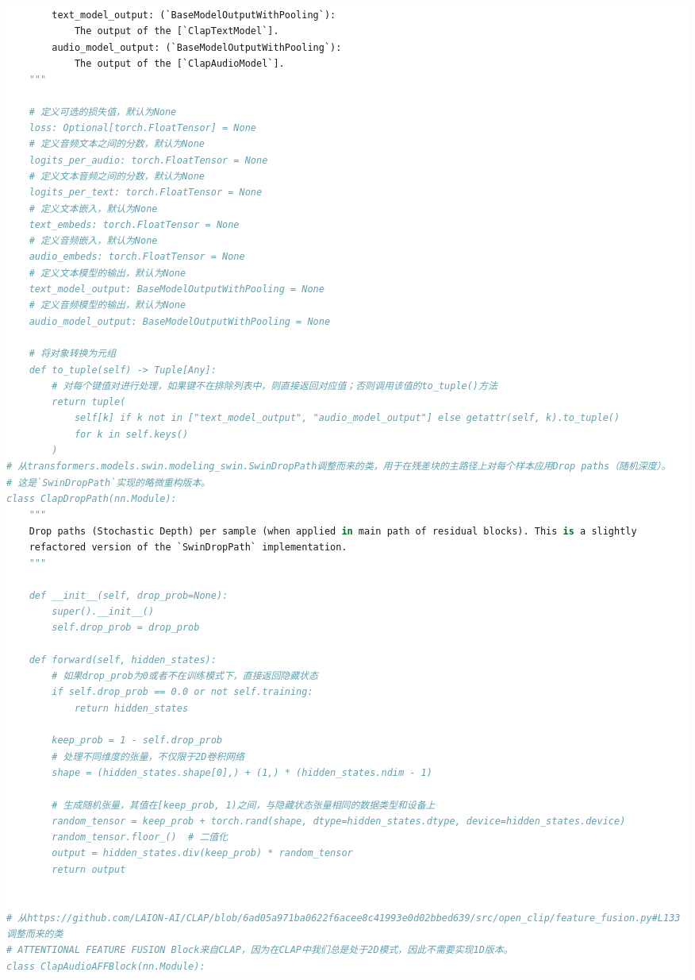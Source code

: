 ```py 
        text_model_output: (`BaseModelOutputWithPooling`):
            The output of the [`ClapTextModel`].
        audio_model_output: (`BaseModelOutputWithPooling`):
            The output of the [`ClapAudioModel`].
    """

    # 定义可选的损失值，默认为None
    loss: Optional[torch.FloatTensor] = None
    # 定义音频文本之间的分数，默认为None
    logits_per_audio: torch.FloatTensor = None
    # 定义文本音频之间的分数，默认为None
    logits_per_text: torch.FloatTensor = None
    # 定义文本嵌入，默认为None
    text_embeds: torch.FloatTensor = None
    # 定义音频嵌入，默认为None
    audio_embeds: torch.FloatTensor = None
    # 定义文本模型的输出，默认为None
    text_model_output: BaseModelOutputWithPooling = None
    # 定义音频模型的输出，默认为None
    audio_model_output: BaseModelOutputWithPooling = None

    # 将对象转换为元组
    def to_tuple(self) -> Tuple[Any]:
        # 对每个键值对进行处理，如果键不在排除列表中，则直接返回对应值；否则调用该值的to_tuple()方法
        return tuple(
            self[k] if k not in ["text_model_output", "audio_model_output"] else getattr(self, k).to_tuple()
            for k in self.keys()
        )
# 从transformers.models.swin.modeling_swin.SwinDropPath调整而来的类，用于在残差块的主路径上对每个样本应用Drop paths（随机深度）。
# 这是`SwinDropPath`实现的略微重构版本。
class ClapDropPath(nn.Module):
    """
    Drop paths (Stochastic Depth) per sample (when applied in main path of residual blocks). This is a slightly
    refactored version of the `SwinDropPath` implementation.
    """

    def __init__(self, drop_prob=None):
        super().__init__()
        self.drop_prob = drop_prob

    def forward(self, hidden_states):
        # 如果drop_prob为0或者不在训练模式下，直接返回隐藏状态
        if self.drop_prob == 0.0 or not self.training:
            return hidden_states

        keep_prob = 1 - self.drop_prob
        # 处理不同维度的张量，不仅限于2D卷积网络
        shape = (hidden_states.shape[0],) + (1,) * (hidden_states.ndim - 1)

        # 生成随机张量，其值在[keep_prob, 1)之间，与隐藏状态张量相同的数据类型和设备上
        random_tensor = keep_prob + torch.rand(shape, dtype=hidden_states.dtype, device=hidden_states.device)
        random_tensor.floor_()  # 二值化
        output = hidden_states.div(keep_prob) * random_tensor
        return output


# 从https://github.com/LAION-AI/CLAP/blob/6ad05a971ba0622f6acee8c41993e0d02bbed639/src/open_clip/feature_fusion.py#L133调整而来的类
# ATTENTIONAL FEATURE FUSION Block来自CLAP，因为在CLAP中我们总是处于2D模式，因此不需要实现1D版本。
class ClapAudioAFFBlock(nn.Module):
```